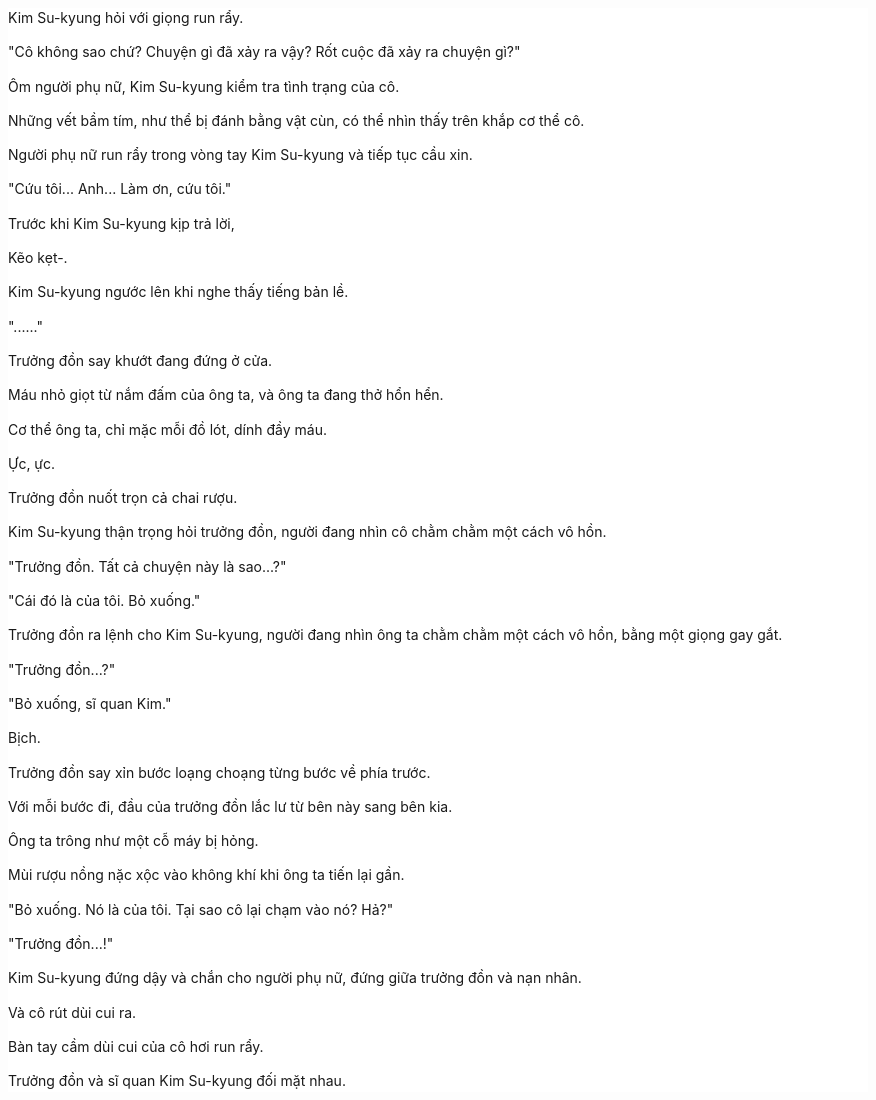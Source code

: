 Kim Su-kyung hỏi với giọng run rẩy.

"Cô không sao chứ? Chuyện gì đã xảy ra vậy? Rốt cuộc đã xảy ra chuyện gì?"

Ôm người phụ nữ, Kim Su-kyung kiểm tra tình trạng của cô.

Những vết bầm tím, như thể bị đánh bằng vật cùn, có thể nhìn thấy trên khắp cơ thể cô.

Người phụ nữ run rẩy trong vòng tay Kim Su-kyung và tiếp tục cầu xin.

"Cứu tôi... Anh... Làm ơn, cứu tôi."

Trước khi Kim Su-kyung kịp trả lời,

Kẽo kẹt-.

Kim Su-kyung ngước lên khi nghe thấy tiếng bản lề.

"......"

Trưởng đồn say khướt đang đứng ở cửa.

Máu nhỏ giọt từ nắm đấm của ông ta, và ông ta đang thở hổn hển.

Cơ thể ông ta, chỉ mặc mỗi đồ lót, dính đầy máu.

Ực, ực.

Trưởng đồn nuốt trọn cả chai rượu.

Kim Su-kyung thận trọng hỏi trưởng đồn, người đang nhìn cô chằm chằm một cách vô hồn.

"Trưởng đồn. Tất cả chuyện này là sao...?"

"Cái đó là của tôi. Bỏ xuống."

Trưởng đồn ra lệnh cho Kim Su-kyung, người đang nhìn ông ta chằm chằm một cách vô hồn, bằng một giọng gay gắt.

"Trưởng đồn...?"

"Bỏ xuống, sĩ quan Kim."

Bịch.

Trưởng đồn say xỉn bước loạng choạng từng bước về phía trước.

Với mỗi bước đi, đầu của trưởng đồn lắc lư từ bên này sang bên kia.

Ông ta trông như một cỗ máy bị hỏng.

Mùi rượu nồng nặc xộc vào không khí khi ông ta tiến lại gần.

"Bỏ xuống. Nó là của tôi. Tại sao cô lại chạm vào nó? Hả?"

"Trưởng đồn...!"

Kim Su-kyung đứng dậy và chắn cho người phụ nữ, đứng giữa trưởng đồn và nạn nhân.

Và cô rút dùi cui ra.

Bàn tay cầm dùi cui của cô hơi run rẩy.

Trưởng đồn và sĩ quan Kim Su-kyung đối mặt nhau.
